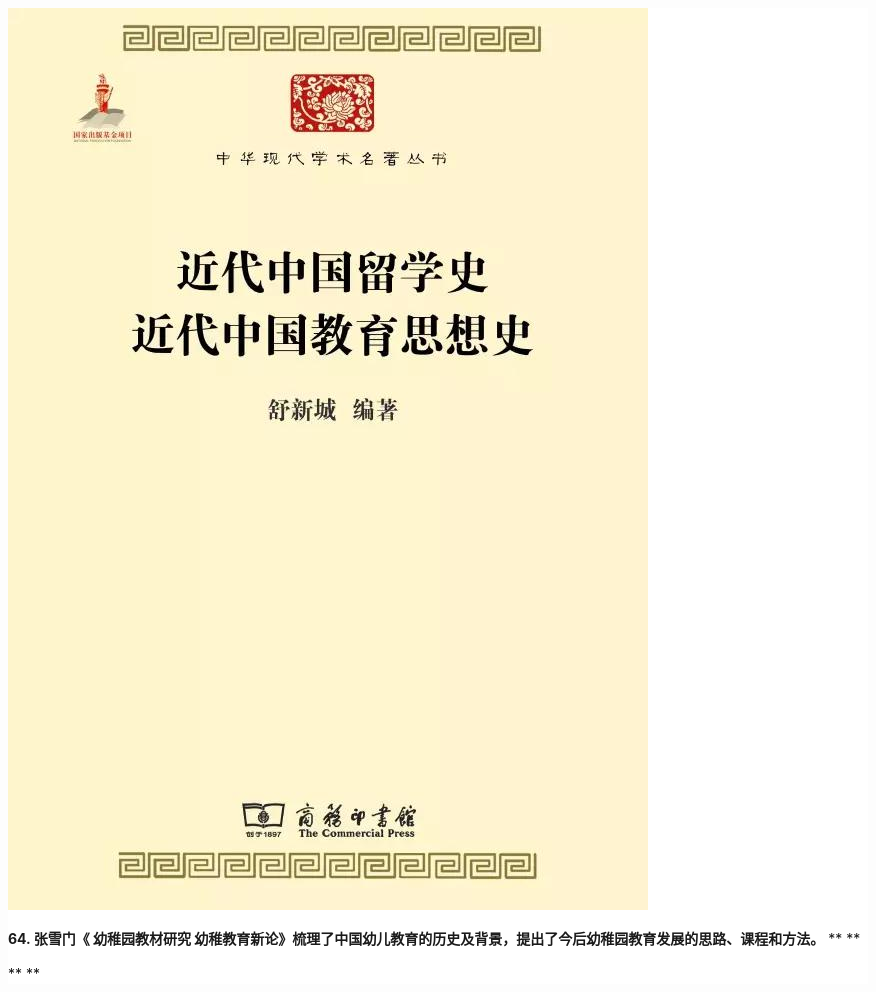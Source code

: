 ![image](images/1607-100bzgsbbsd-62.jpeg)

**64\. 张雪门《 **幼稚园教材研究 幼稚教育新论**》梳理了中国幼儿教育的历史及背景，提出了今后幼稚园教育发展的思路、课程和方法。** **
**

**
**
